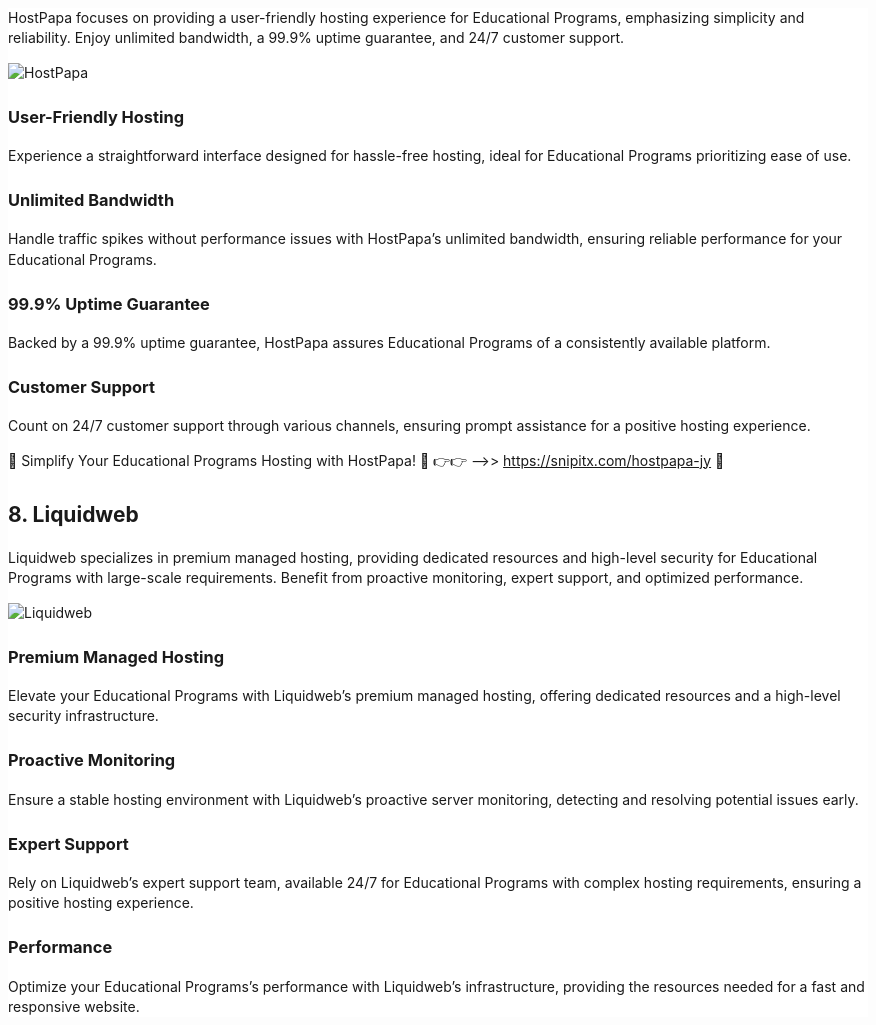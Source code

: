 HostPapa focuses on providing a user-friendly hosting experience for Educational Programs, emphasizing simplicity and reliability. Enjoy unlimited bandwidth, a 99.9% uptime guarantee, and 24/7 customer support.

![HostPapa](https://i.imgur.com/ouDTkvl.jpeg "HostPapa Hosting")

### User-Friendly Hosting
Experience a straightforward interface designed for hassle-free hosting, ideal for Educational Programs prioritizing ease of use.

### Unlimited Bandwidth
Handle traffic spikes without performance issues with HostPapa’s unlimited bandwidth, ensuring reliable performance for your Educational Programs.

### 99.9% Uptime Guarantee
Backed by a 99.9% uptime guarantee, HostPapa assures Educational Programs of a consistently available platform.

### Customer Support
Count on 24/7 customer support through various channels, ensuring prompt assistance for a positive hosting experience.

🌈 Simplify Your Educational Programs Hosting with HostPapa! 🚀
👉👉 -->> https://snipitx.com/hostpapa-jy 🚀

## 8. Liquidweb

Liquidweb specializes in premium managed hosting, providing dedicated resources and high-level security for Educational Programs with large-scale requirements. Benefit from proactive monitoring, expert support, and optimized performance.

![Liquidweb](https://i.imgur.com/4IvT9SC.jpeg "Liquidweb Hosting")

### Premium Managed Hosting
Elevate your Educational Programs with Liquidweb’s premium managed hosting, offering dedicated resources and a high-level security infrastructure.

### Proactive Monitoring
Ensure a stable hosting environment with Liquidweb’s proactive server monitoring, detecting and resolving potential issues early.

### Expert Support
Rely on Liquidweb’s expert support team, available 24/7 for Educational Programs with complex hosting requirements, ensuring a positive hosting experience.

### Performance
Optimize your Educational Programs’s performance with Liquidweb’s infrastructure, providing the resources needed for a fast and responsive website.
